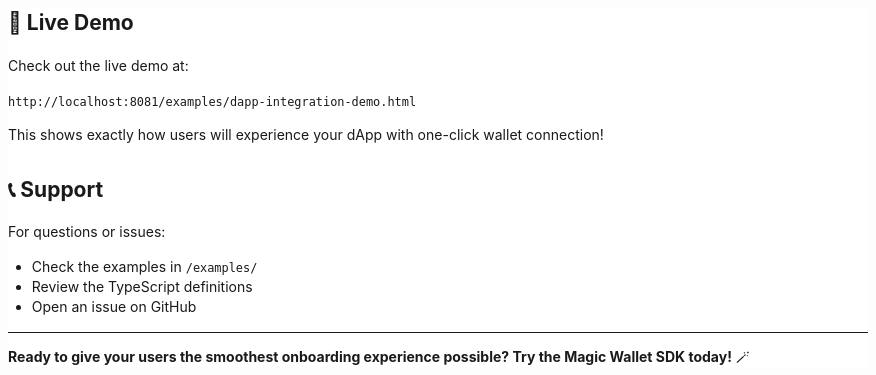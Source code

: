## 🚀 Live Demo

Check out the live demo at:
```
http://localhost:8081/examples/dapp-integration-demo.html
```

This shows exactly how users will experience your dApp with one-click wallet connection!

## 📞 Support

For questions or issues:
- Check the examples in `/examples/`
- Review the TypeScript definitions
- Open an issue on GitHub

---

**Ready to give your users the smoothest onboarding experience possible? Try the Magic Wallet SDK today!** 🪄
